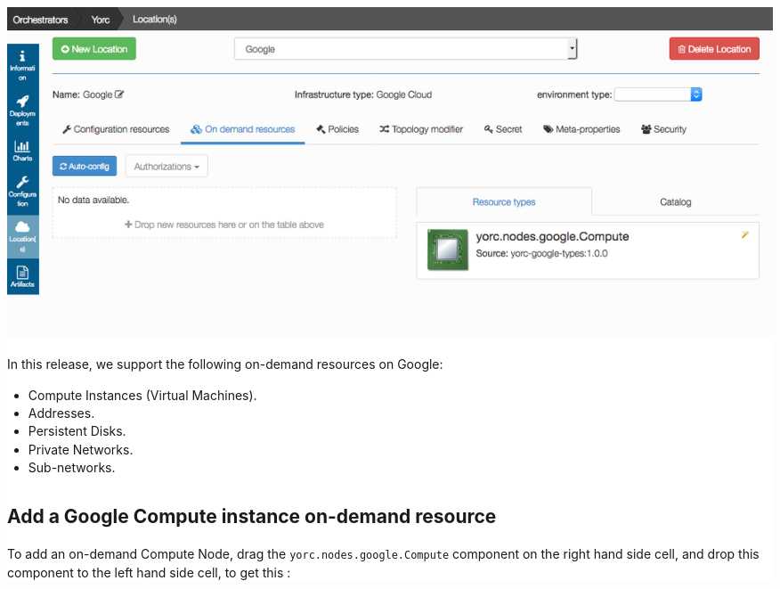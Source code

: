 ![A4C Yorc Google Location On Demand Resources](../images/a4cGoogleOnDemandResources.png)

In this release, we support the following on-demand resources on Google:

* Compute Instances (Virtual Machines).
* Addresses.
* Persistent Disks.
* Private Networks.
* Sub-networks.

## Add a Google Compute instance on-demand resource

To add an on-demand Compute Node, drag the `yorc.nodes.google.Compute` component
on the right hand side cell,
and drop this component to the left hand side cell, to get this :
